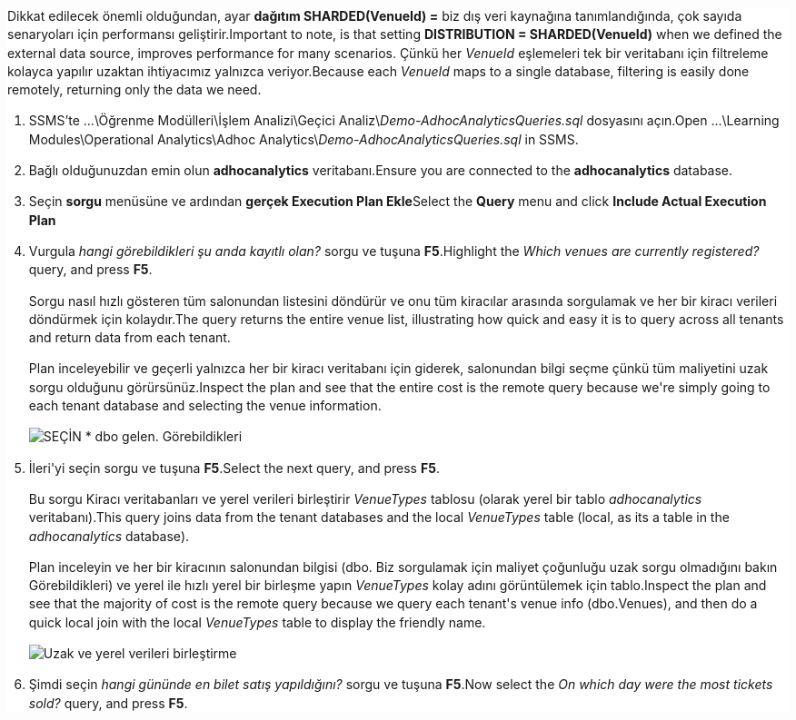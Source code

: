 <span data-ttu-id="f47a1-201">Dikkat edilecek önemli olduğundan, ayar **dağıtım SHARDED(VenueId) =** biz dış veri kaynağına tanımlandığında, çok sayıda senaryoları için performansı geliştirir.</span><span class="sxs-lookup"><span data-stu-id="f47a1-201">Important to note, is that setting **DISTRIBUTION = SHARDED(VenueId)** when we defined the external data source, improves performance for many scenarios.</span></span> <span data-ttu-id="f47a1-202">Çünkü her *VenueId* eşlemeleri tek bir veritabanı için filtreleme kolayca yapılır uzaktan ihtiyacımız yalnızca veriyor.</span><span class="sxs-lookup"><span data-stu-id="f47a1-202">Because each *VenueId* maps to a single database, filtering is easily done remotely, returning only the data we need.</span></span>

1. <span data-ttu-id="f47a1-203">SSMS’te ...\\Öğrenme Modülleri\\İşlem Analizi\\Geçici Analiz\\*Demo-AdhocAnalyticsQueries.sql* dosyasını açın.</span><span class="sxs-lookup"><span data-stu-id="f47a1-203">Open ...\\Learning Modules\\Operational Analytics\\Adhoc Analytics\\*Demo-AdhocAnalyticsQueries.sql* in SSMS.</span></span>
2. <span data-ttu-id="f47a1-204">Bağlı olduğunuzdan emin olun **adhocanalytics** veritabanı.</span><span class="sxs-lookup"><span data-stu-id="f47a1-204">Ensure you are connected to the **adhocanalytics** database.</span></span>
3. <span data-ttu-id="f47a1-205">Seçin **sorgu** menüsüne ve ardından **gerçek Execution Plan Ekle**</span><span class="sxs-lookup"><span data-stu-id="f47a1-205">Select the **Query** menu and click **Include Actual Execution Plan**</span></span>
4. <span data-ttu-id="f47a1-206">Vurgula *hangi görebildikleri şu anda kayıtlı olan?* sorgu ve tuşuna **F5**.</span><span class="sxs-lookup"><span data-stu-id="f47a1-206">Highlight the *Which venues are currently registered?* query, and press **F5**.</span></span>

   <span data-ttu-id="f47a1-207">Sorgu nasıl hızlı gösteren tüm salonundan listesini döndürür ve onu tüm kiracılar arasında sorgulamak ve her bir kiracı verileri döndürmek için kolaydır.</span><span class="sxs-lookup"><span data-stu-id="f47a1-207">The query returns the entire venue list, illustrating how quick and easy it is to query across all tenants and return data from each tenant.</span></span>

   <span data-ttu-id="f47a1-208">Plan inceleyebilir ve geçerli yalnızca her bir kiracı veritabanı için giderek, salonundan bilgi seçme çünkü tüm maliyetini uzak sorgu olduğunu görürsünüz.</span><span class="sxs-lookup"><span data-stu-id="f47a1-208">Inspect the plan and see that the entire cost is the remote query because we're simply going to each tenant database and selecting the venue information.</span></span>

   ![SEÇİN * dbo gelen. Görebildikleri](media/sql-database-saas-tutorial-adhoc-analytics/query1-plan.png)

5. <span data-ttu-id="f47a1-210">İleri'yi seçin sorgu ve tuşuna **F5**.</span><span class="sxs-lookup"><span data-stu-id="f47a1-210">Select the next query, and press **F5**.</span></span>

   <span data-ttu-id="f47a1-211">Bu sorgu Kiracı veritabanları ve yerel verileri birleştirir *VenueTypes* tablosu (olarak yerel bir tablo *adhocanalytics* veritabanı).</span><span class="sxs-lookup"><span data-stu-id="f47a1-211">This query joins data from the tenant databases and the local *VenueTypes* table (local, as its a table in the *adhocanalytics* database).</span></span>

   <span data-ttu-id="f47a1-212">Plan inceleyin ve her bir kiracının salonundan bilgisi (dbo. Biz sorgulamak için maliyet çoğunluğu uzak sorgu olmadığını bakın Görebildikleri) ve yerel ile hızlı yerel bir birleşme yapın *VenueTypes* kolay adını görüntülemek için tablo.</span><span class="sxs-lookup"><span data-stu-id="f47a1-212">Inspect the plan and see that the majority of cost is the remote query because we query each tenant's venue info (dbo.Venues), and then do a quick local join with the local *VenueTypes* table to display the friendly name.</span></span>

   ![Uzak ve yerel verileri birleştirme](media/sql-database-saas-tutorial-adhoc-analytics/query2-plan.png)

6. <span data-ttu-id="f47a1-214">Şimdi seçin *hangi gününde en bilet satış yapıldığını?* sorgu ve tuşuna **F5**.</span><span class="sxs-lookup"><span data-stu-id="f47a1-214">Now select the *On which day were the most tickets sold?* query, and press **F5**.</span></span>
